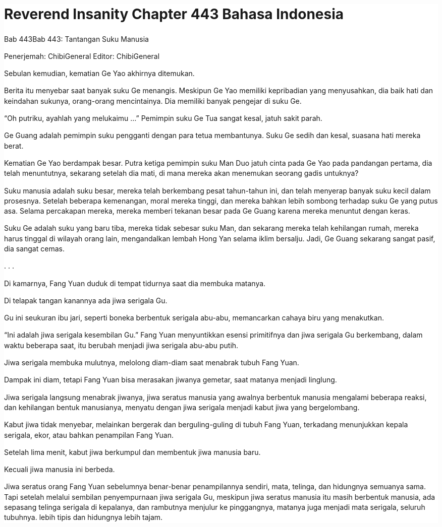 # Reverend Insanity Chapter 443 Bahasa Indonesia

Bab 443Bab 443: Tantangan Suku Manusia

Penerjemah: ChibiGeneral Editor: ChibiGeneral

Sebulan kemudian, kematian Ge Yao akhirnya ditemukan.

Berita itu menyebar saat banyak suku Ge menangis. Meskipun Ge Yao memiliki kepribadian yang menyusahkan, dia baik hati dan keindahan sukunya, orang-orang mencintainya. Dia memiliki banyak pengejar di suku Ge.

“Oh putriku, ayahlah yang melukaimu …” Pemimpin suku Ge Tua sangat kesal, jatuh sakit parah.

Ge Guang adalah pemimpin suku pengganti dengan para tetua membantunya. Suku Ge sedih dan kesal, suasana hati mereka berat.

Kematian Ge Yao berdampak besar. Putra ketiga pemimpin suku Man Duo jatuh cinta pada Ge Yao pada pandangan pertama, dia telah menuntutnya, sekarang setelah dia mati, di mana mereka akan menemukan seorang gadis untuknya?

Suku manusia adalah suku besar, mereka telah berkembang pesat tahun-tahun ini, dan telah menyerap banyak suku kecil dalam prosesnya. Setelah beberapa kemenangan, moral mereka tinggi, dan mereka bahkan lebih sombong terhadap suku Ge yang putus asa. Selama percakapan mereka, mereka memberi tekanan besar pada Ge Guang karena mereka menuntut dengan keras.

Suku Ge adalah suku yang baru tiba, mereka tidak sebesar suku Man, dan sekarang mereka telah kehilangan rumah, mereka harus tinggal di wilayah orang lain, mengandalkan lembah Hong Yan selama iklim bersalju. Jadi, Ge Guang sekarang sangat pasif, dia sangat cemas.

. . .

Di kamarnya, Fang Yuan duduk di tempat tidurnya saat dia membuka matanya.

Di telapak tangan kanannya ada jiwa serigala Gu.

Gu ini seukuran ibu jari, seperti boneka berbentuk serigala abu-abu, memancarkan cahaya biru yang menakutkan.

“Ini adalah jiwa serigala kesembilan Gu.” Fang Yuan menyuntikkan esensi primitifnya dan jiwa serigala Gu berkembang, dalam waktu beberapa saat, itu berubah menjadi jiwa serigala abu-abu putih.

Jiwa serigala membuka mulutnya, melolong diam-diam saat menabrak tubuh Fang Yuan.

Dampak ini diam, tetapi Fang Yuan bisa merasakan jiwanya gemetar, saat matanya menjadi linglung.

Jiwa serigala langsung menabrak jiwanya, jiwa seratus manusia yang awalnya berbentuk manusia mengalami beberapa reaksi, dan kehilangan bentuk manusianya, menyatu dengan jiwa serigala menjadi kabut jiwa yang bergelombang.

Kabut jiwa tidak menyebar, melainkan bergerak dan berguling-guling di tubuh Fang Yuan, terkadang menunjukkan kepala serigala, ekor, atau bahkan penampilan Fang Yuan.

Setelah lima menit, kabut jiwa berkumpul dan membentuk jiwa manusia baru.

Kecuali jiwa manusia ini berbeda.

Jiwa seratus orang Fang Yuan sebelumnya benar-benar penampilannya sendiri, mata, telinga, dan hidungnya semuanya sama. Tapi setelah melalui sembilan penyempurnaan jiwa serigala Gu, meskipun jiwa seratus manusia itu masih berbentuk manusia, ada sepasang telinga serigala di kepalanya, dan rambutnya menjulur ke pinggangnya, matanya juga menjadi mata serigala, seluruh tubuhnya. lebih tipis dan hidungnya lebih tajam.
